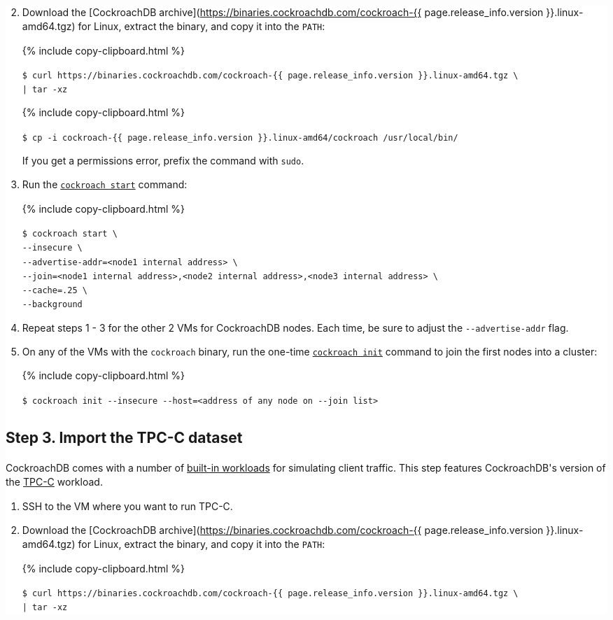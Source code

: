 2. Download the [CockroachDB archive](https://binaries.cockroachdb.com/cockroach-{{ page.release_info.version }}.linux-amd64.tgz) for Linux, extract the binary, and copy it into the `PATH`:

    {% include copy-clipboard.html %}
    ~~~ shell
    $ curl https://binaries.cockroachdb.com/cockroach-{{ page.release_info.version }}.linux-amd64.tgz \
    | tar -xz
    ~~~

    {% include copy-clipboard.html %}
    ~~~ shell
    $ cp -i cockroach-{{ page.release_info.version }}.linux-amd64/cockroach /usr/local/bin/
    ~~~

    If you get a permissions error, prefix the command with `sudo`.

3. Run the [`cockroach start`](cockroach-start.html) command:

    {% include copy-clipboard.html %}
    ~~~ shell
    $ cockroach start \
    --insecure \
    --advertise-addr=<node1 internal address> \
    --join=<node1 internal address>,<node2 internal address>,<node3 internal address> \
    --cache=.25 \
    --background
    ~~~

4. Repeat steps 1 - 3 for the other 2 VMs for CockroachDB nodes. Each time, be sure to adjust the `--advertise-addr` flag.

5. On any of the VMs with the `cockroach` binary, run the one-time [`cockroach init`](cockroach-init.html) command to join the first nodes into a cluster:

    {% include copy-clipboard.html %}
    ~~~ shell
    $ cockroach init --insecure --host=<address of any node on --join list>
    ~~~

## Step 3. Import the TPC-C dataset

CockroachDB comes with a number of [built-in workloads](cockroach-workload.html) for simulating client traffic. This step features CockroachDB's version of the [TPC-C](http://www.tpc.org/tpcc/) workload.

1. SSH to the VM where you want to run TPC-C.

1. Download the [CockroachDB archive](https://binaries.cockroachdb.com/cockroach-{{ page.release_info.version }}.linux-amd64.tgz) for Linux, extract the binary, and copy it into the `PATH`:

    {% include copy-clipboard.html %}
    ~~~ shell
    $ curl https://binaries.cockroachdb.com/cockroach-{{ page.release_info.version }}.linux-amd64.tgz \
    | tar -xz
    ~~~
